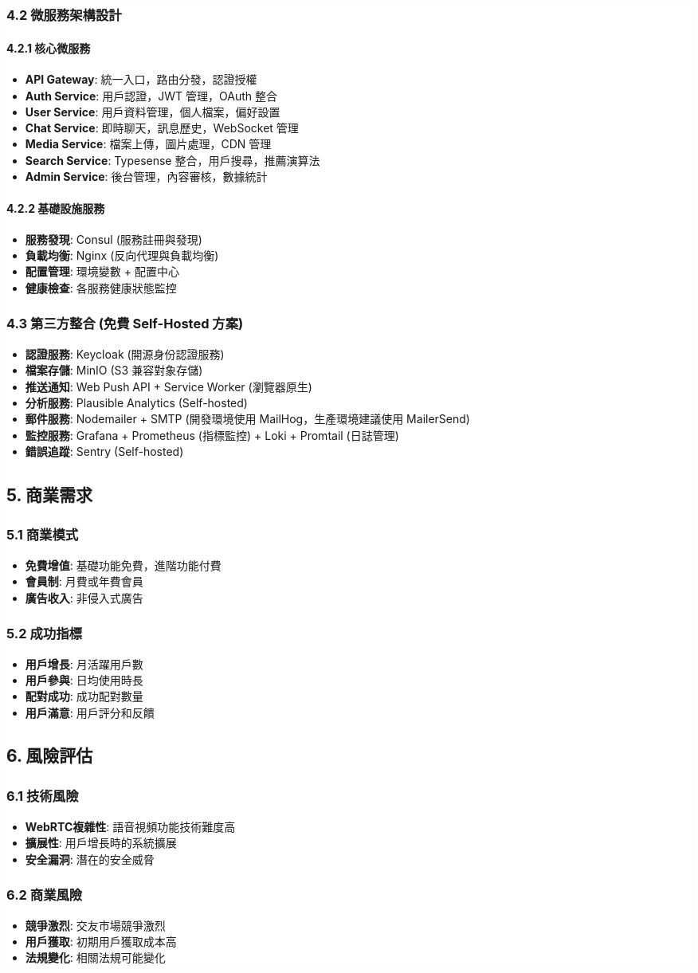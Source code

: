 ### 4.2 微服務架構設計

#### 4.2.1 核心微服務
- **API Gateway**: 統一入口，路由分發，認證授權
- **Auth Service**: 用戶認證，JWT 管理，OAuth 整合
- **User Service**: 用戶資料管理，個人檔案，偏好設置
- **Chat Service**: 即時聊天，訊息歷史，WebSocket 管理
- **Media Service**: 檔案上傳，圖片處理，CDN 管理
- **Search Service**: Typesense 整合，用戶搜尋，推薦演算法
- **Admin Service**: 後台管理，內容審核，數據統計

#### 4.2.2 基礎設施服務
- **服務發現**: Consul (服務註冊與發現)
- **負載均衡**: Nginx (反向代理與負載均衡)
- **配置管理**: 環境變數 + 配置中心
- **健康檢查**: 各服務健康狀態監控

### 4.3 第三方整合 (免費 Self-Hosted 方案)
- **認證服務**: Keycloak (開源身份認證服務)
- **檔案存儲**: MinIO (S3 兼容對象存儲)
- **推送通知**: Web Push API + Service Worker (瀏覽器原生)
- **分析服務**: Plausible Analytics (Self-hosted)
- **郵件服務**: Nodemailer + SMTP (開發環境使用 MailHog，生產環境建議使用 MailerSend)
- **監控服務**: Grafana + Prometheus (指標監控) + Loki + Promtail (日誌管理)
- **錯誤追蹤**: Sentry (Self-hosted)

## 5. 商業需求

### 5.1 商業模式
- **免費增值**: 基礎功能免費，進階功能付費
- **會員制**: 月費或年費會員
- **廣告收入**: 非侵入式廣告

### 5.2 成功指標
- **用戶增長**: 月活躍用戶數
- **用戶參與**: 日均使用時長
- **配對成功**: 成功配對數量
- **用戶滿意**: 用戶評分和反饋

## 6. 風險評估

### 6.1 技術風險
- **WebRTC複雜性**: 語音視頻功能技術難度高
- **擴展性**: 用戶增長時的系統擴展
- **安全漏洞**: 潛在的安全威脅

### 6.2 商業風險
- **競爭激烈**: 交友市場競爭激烈
- **用戶獲取**: 初期用戶獲取成本高
- **法規變化**: 相關法規可能變化
